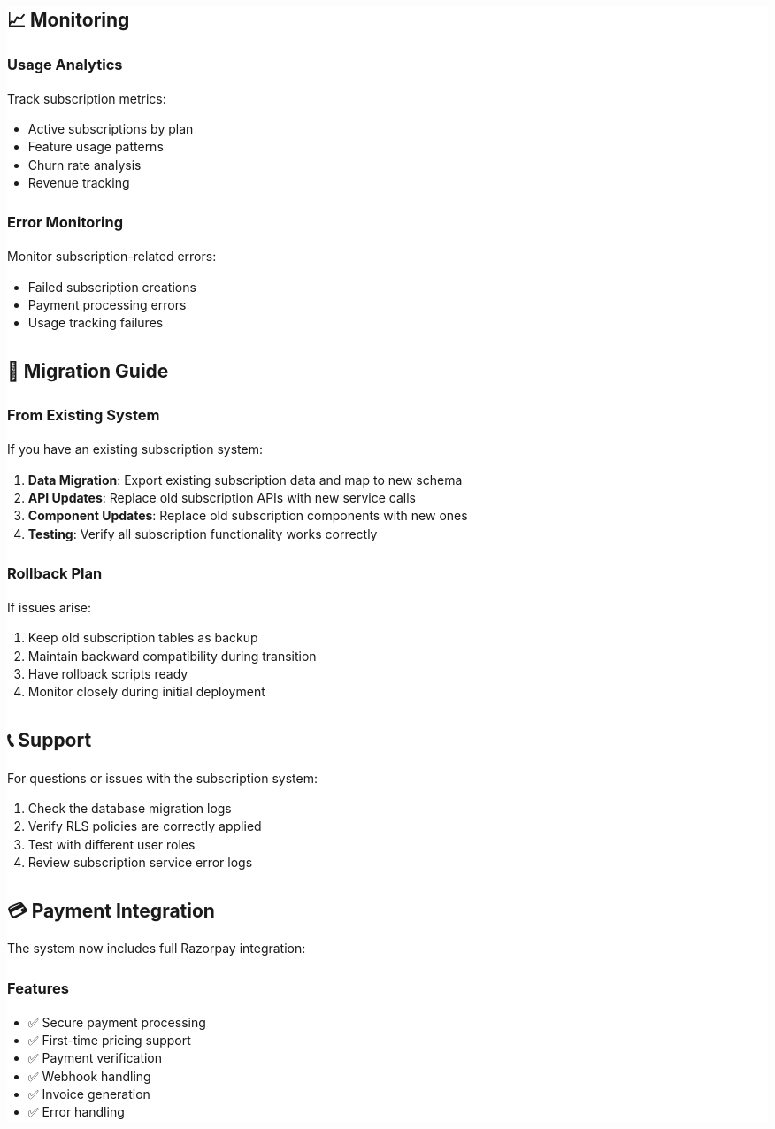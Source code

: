 ## 📈 Monitoring

### Usage Analytics

Track subscription metrics:
- Active subscriptions by plan
- Feature usage patterns
- Churn rate analysis
- Revenue tracking

### Error Monitoring

Monitor subscription-related errors:
- Failed subscription creations
- Payment processing errors
- Usage tracking failures

## 🔄 Migration Guide

### From Existing System

If you have an existing subscription system:

1. **Data Migration**: Export existing subscription data and map to new schema
2. **API Updates**: Replace old subscription APIs with new service calls
3. **Component Updates**: Replace old subscription components with new ones
4. **Testing**: Verify all subscription functionality works correctly

### Rollback Plan

If issues arise:
1. Keep old subscription tables as backup
2. Maintain backward compatibility during transition
3. Have rollback scripts ready
4. Monitor closely during initial deployment

## 📞 Support

For questions or issues with the subscription system:

1. Check the database migration logs
2. Verify RLS policies are correctly applied
3. Test with different user roles
4. Review subscription service error logs

## 💳 Payment Integration

The system now includes full Razorpay integration:

### Features
- ✅ Secure payment processing
- ✅ First-time pricing support
- ✅ Payment verification
- ✅ Webhook handling
- ✅ Invoice generation
- ✅ Error handling

